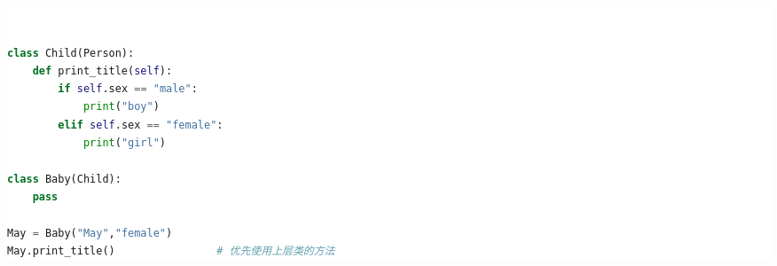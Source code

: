 ```python


class Child(Person):                
    def print_title(self):
        if self.sex == "male":
            print("boy")
        elif self.sex == "female":
            print("girl")
            
class Baby(Child):
    pass
            
May = Baby("May","female")
May.print_title()                # 优先使用上层类的方法
```



